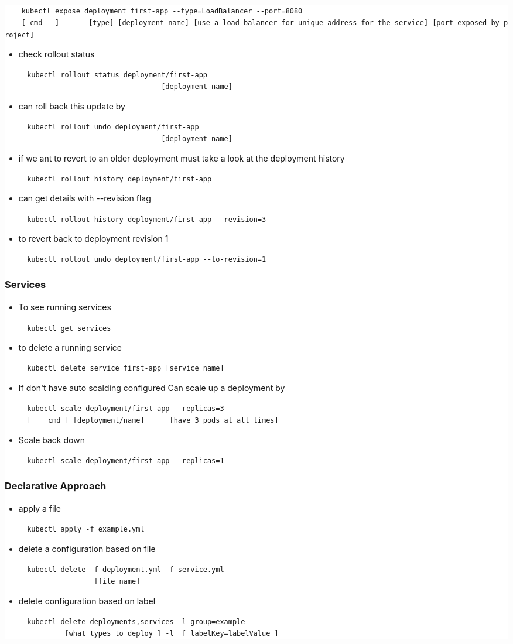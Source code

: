         kubectl expose deployment first-app --type=LoadBalancer --port=8080
        [ cmd   ]       [type] [deployment name] [use a load balancer for unique address for the service] [port exposed by project]

- check rollout status

        kubectl rollout status deployment/first-app
                                        [deployment name]

- can roll back this update by 

        kubectl rollout undo deployment/first-app
                                        [deployment name]

- if we ant to revert to an older deployment must take a look at the deployment history

        kubectl rollout history deployment/first-app


- can get details with --revision flag

        kubectl rollout history deployment/first-app --revision=3

- to revert back to deployment revision 1

        kubectl rollout undo deployment/first-app --to-revision=1

### Services ###

- To see running services

        kubectl get services

- to delete a running service

        kubectl delete service first-app [service name]

- If don't have auto scalding configured Can scale up a deployment by 

        kubectl scale deployment/first-app --replicas=3
        [    cmd ] [deployment/name]      [have 3 pods at all times]
    
- Scale back down 

        kubectl scale deployment/first-app --replicas=1


### Declarative Approach ###

- apply a file

        kubectl apply -f example.yml

- delete a configuration based on file

        kubectl delete -f deployment.yml -f service.yml
                        [file name]

- delete configuration based on label

        kubectl delete deployments,services -l group=example
                 [what types to deploy ] -l  [ labelKey=labelValue ]
